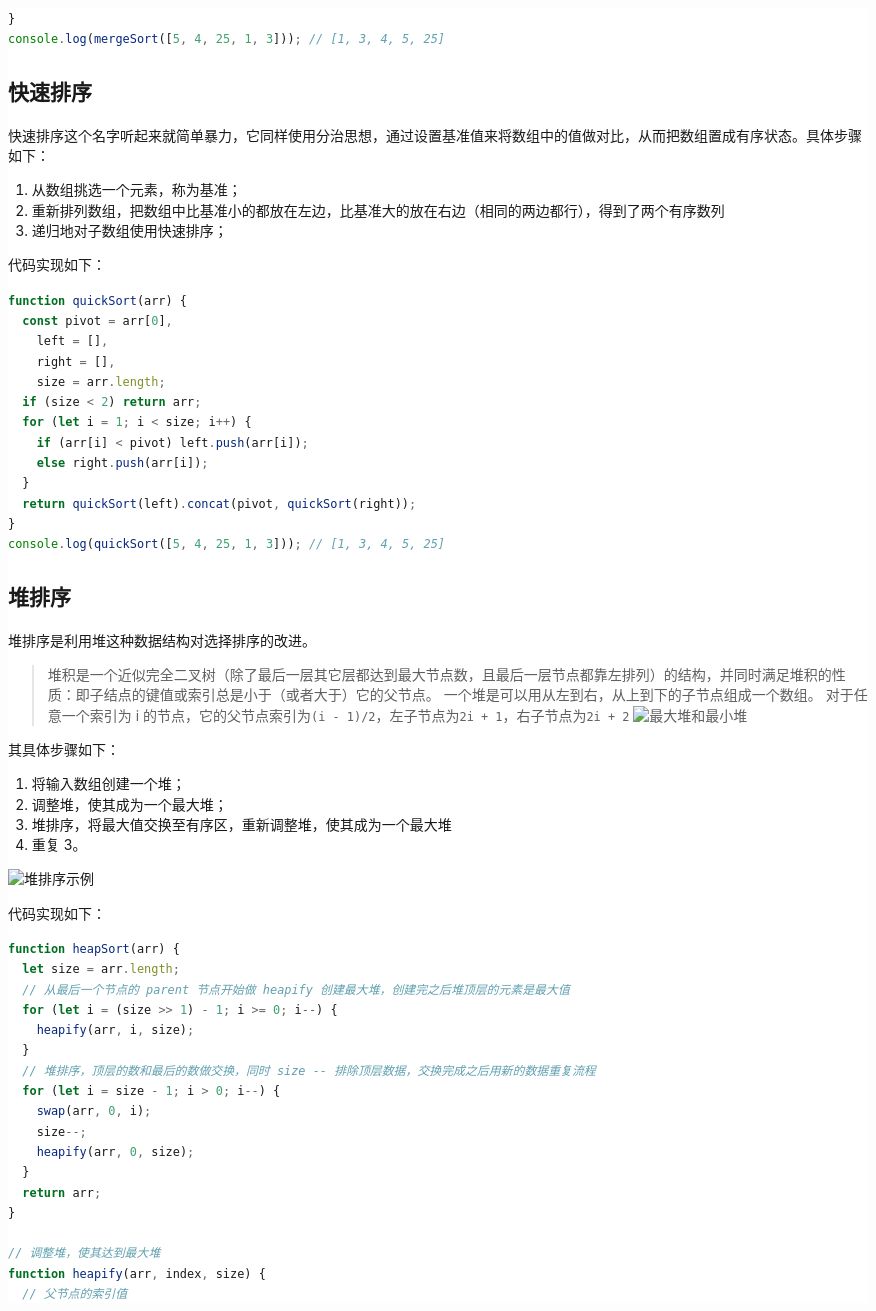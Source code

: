 ```javascript
}
console.log(mergeSort([5, 4, 25, 1, 3])); // [1, 3, 4, 5, 25]
```

## 快速排序
快速排序这个名字听起来就简单暴力，它同样使用分治思想，通过设置基准值来将数组中的值做对比，从而把数组置成有序状态。具体步骤如下：
1. 从数组挑选一个元素，称为基准；
2. 重新排列数组，把数组中比基准小的都放在左边，比基准大的放在右边（相同的两边都行），得到了两个有序数列
3. 递归地对子数组使用快速排序；

代码实现如下：
```javascript
function quickSort(arr) {
  const pivot = arr[0],
    left = [],
    right = [],
    size = arr.length;
  if (size < 2) return arr;
  for (let i = 1; i < size; i++) {
    if (arr[i] < pivot) left.push(arr[i]);
    else right.push(arr[i]);
  }
  return quickSort(left).concat(pivot, quickSort(right));
}
console.log(quickSort([5, 4, 25, 1, 3])); // [1, 3, 4, 5, 25]
```

## 堆排序
堆排序是利用堆这种数据结构对选择排序的改进。
> 堆积是一个近似完全二叉树（除了最后一层其它层都达到最大节点数，且最后一层节点都靠左排列）的结构，并同时满足堆积的性质：即子结点的键值或索引总是小于（或者大于）它的父节点。
> 一个堆是可以用从左到右，从上到下的子节点组成一个数组。
> 对于任意一个索引为 i 的节点，它的父节点索引为`(i - 1)/2`，左子节点为`2i + 1`，右子节点为`2i + 2`
![最大堆和最小堆](https://static.gongfangwen.com/2020-03-20-15847129448199.jpg)

其具体步骤如下：
1. 将输入数组创建一个堆；
2. 调整堆，使其成为一个最大堆；
3. 堆排序，将最大值交换至有序区，重新调整堆，使其成为一个最大堆
4. 重复 3。


![堆排序示例](https://static.gongfangwen.com/2020-03-20-20190108165241107.gif)

代码实现如下：
```javascript
function heapSort(arr) {
  let size = arr.length;
  // 从最后一个节点的 parent 节点开始做 heapify 创建最大堆，创建完之后堆顶层的元素是最大值
  for (let i = (size >> 1) - 1; i >= 0; i--) {
    heapify(arr, i, size);
  }
  // 堆排序，顶层的数和最后的数做交换，同时 size -- 排除顶层数据，交换完成之后用新的数据重复流程
  for (let i = size - 1; i > 0; i--) {
    swap(arr, 0, i);
    size--;
    heapify(arr, 0, size);
  }
  return arr;
}

// 调整堆，使其达到最大堆
function heapify(arr, index, size) {
  // 父节点的索引值
```